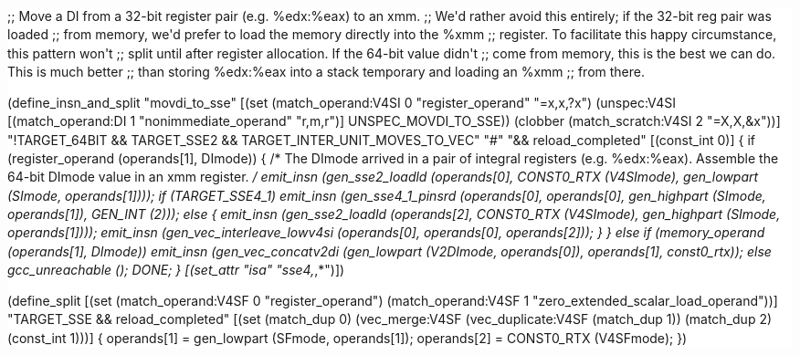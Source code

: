 ;; Move a DI from a 32-bit register pair (e.g. %edx:%eax) to an xmm.
;; We'd rather avoid this entirely; if the 32-bit reg pair was loaded
;; from memory, we'd prefer to load the memory directly into the %xmm
;; register.  To facilitate this happy circumstance, this pattern won't
;; split until after register allocation.  If the 64-bit value didn't
;; come from memory, this is the best we can do.  This is much better
;; than storing %edx:%eax into a stack temporary and loading an %xmm
;; from there.

(define_insn_and_split "movdi_to_sse"
  [(set (match_operand:V4SI 0 "register_operand" "=x,x,?x")
	(unspec:V4SI [(match_operand:DI 1 "nonimmediate_operand" "r,m,r")]
		     UNSPEC_MOVDI_TO_SSE))
     (clobber (match_scratch:V4SI 2 "=X,X,&x"))]
  "!TARGET_64BIT && TARGET_SSE2 && TARGET_INTER_UNIT_MOVES_TO_VEC"
  "#"
  "&& reload_completed"
  [(const_int 0)]
{
 if (register_operand (operands[1], DImode))
   {
      /* The DImode arrived in a pair of integral registers (e.g. %edx:%eax).
	 Assemble the 64-bit DImode value in an xmm register.  */
      emit_insn (gen_sse2_loadld (operands[0], CONST0_RTX (V4SImode),
				  gen_lowpart (SImode, operands[1])));
      if (TARGET_SSE4_1)
        emit_insn (gen_sse4_1_pinsrd (operands[0], operands[0],
				      gen_highpart (SImode, operands[1]),
				      GEN_INT (2)));
      else
	{
	  emit_insn (gen_sse2_loadld (operands[2], CONST0_RTX (V4SImode),
				      gen_highpart (SImode, operands[1])));
	  emit_insn (gen_vec_interleave_lowv4si (operands[0], operands[0],
						 operands[2]));
	}
  }
 else if (memory_operand (operands[1], DImode))
   emit_insn (gen_vec_concatv2di (gen_lowpart (V2DImode, operands[0]),
				  operands[1], const0_rtx));
 else
   gcc_unreachable ();
 DONE;
}
  [(set_attr "isa" "sse4,*,*")])

(define_split
  [(set (match_operand:V4SF 0 "register_operand")
	(match_operand:V4SF 1 "zero_extended_scalar_load_operand"))]
  "TARGET_SSE && reload_completed"
  [(set (match_dup 0)
	(vec_merge:V4SF
	  (vec_duplicate:V4SF (match_dup 1))
	  (match_dup 2)
	  (const_int 1)))]
{
  operands[1] = gen_lowpart (SFmode, operands[1]);
  operands[2] = CONST0_RTX (V4SFmode);
})
